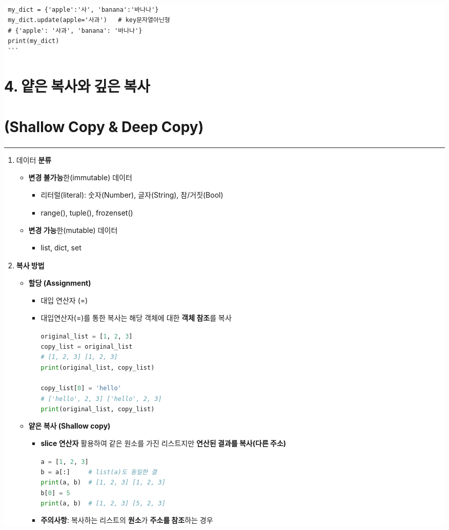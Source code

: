      my_dict = {'apple':'사', 'banana':'바나나'}
     my_dict.update(apple='사과')   # key문자열아닌형
     # {'apple': '사과', 'banana': '바나나'}
     print(my_dict)
     ```

# 

# 4. 얕은 복사와 깊은 복사

# (Shallow Copy & Deep Copy)

----

1. 데이터 **분류**
   
   * **변경 불가능**한(immutable) 데이터 
     
     * 리터럴(literal): 숫자(Number), 글자(String), 참/거짓(Bool)
     
     * range(), tuple(), frozenset()
   
   * **변경 가능**한(mutable) 데이터
     
     * list, dict, set

2. **복사 방법**
   
   * **할당 (Assignment)**
     
     - 대입 연산자 (=)
     
     - 대입연산자(=)를 통한 복사는 해당 객체에 대한 **객체 참조**를 복사
       
       ```python
       original_list = [1, 2, 3]
       copy_list = original_list
       # [1, 2, 3] [1, 2, 3]
       print(original_list, copy_list)
       
       copy_list[0] = 'hello'
       # ['hello', 2, 3] ['hello', 2, 3]
       print(original_list, copy_list)
       ```
   
   * **얕은 복사 (Shallow copy)**
     
     - **slice 연산자** 활용하여 같은 원소를 가진 리스트지만 **연산된 결과를 복사(다른 주소)**
       
       ```python
       a = [1, 2, 3]
       b = a[:]     # list(a)도 동일한 결
       print(a, b)  # [1, 2, 3] [1, 2, 3]
       b[0] = 5
       print(a, b)  # [1, 2, 3] [5, 2, 3]
       ```
     * **주의사항**: 복사하는 리스트의 **원소**가 **주소를 참조**하는 경우
       